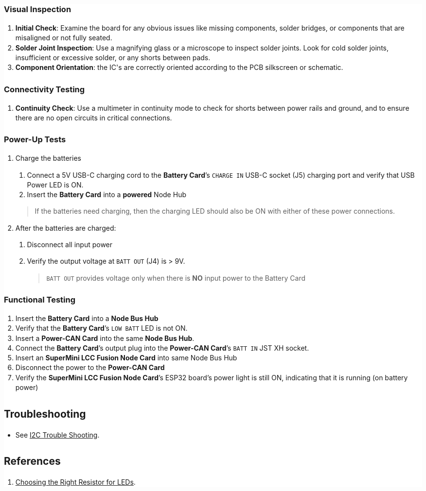 ### Visual Inspection

1. **Initial Check**: Examine the board for any obvious issues like missing components, solder bridges, or components that are misaligned or not fully seated.
2. **Solder Joint Inspection**: Use a magnifying glass or a microscope to inspect solder joints. Look for cold solder joints, insufficient or excessive solder, or any shorts between pads.
3. **Component Orientation**: the IC's are correctly oriented according to the PCB silkscreen or schematic.

### Connectivity Testing

1. **Continuity Check**: Use a multimeter in continuity mode to check for shorts between power rails and ground, and to ensure there are no open circuits in critical connections.

### Power-Up Tests

1. Charge the batteries

   1. Connect a 5V USB-C charging cord to the **Battery Card**’s `CHARGE IN` USB-C socket (J5) charging port and verify that USB Power LED is ON.  
   2. Insert the **Battery Card** into a **powered** Node Hub

   > If the batteries need charging, then the charging LED should also be ON with either of these power connections.

2. After the batteries are charged:

   1. Disconnect all input power

   2. Verify the output voltage at `BATT OUT` (J4) is > 9V.

      > `BATT OUT` provides voltage only when there is **NO** input power to the Battery Card


### Functional Testing

1. Insert the **Battery Card** into a **Node Bus Hub**
2. Verify that the **Battery Card**’s `LOW BATT` LED is not ON.
3. Insert a **Power-CAN Card** into the same **Node Bus Hub**.
4. Connect the **Battery Card**’s output plug into the **Power-CAN Card**’s `BATT IN` JST XH socket.
5. Insert an **SuperMini LCC Fusion Node Card** into same Node Bus Hub
6. Disconnect the power to the **Power-CAN Card**
7. Verify the **SuperMini LCC Fusion Node Card**’s ESP32 board’s power light is still ON, indicating that it is running (on battery power)

## Troubleshooting

- See [I2C Trouble Shooting](/test-i2c-cards/).

## References

1. [Choosing the Right Resistor for LEDs](/led-card-usage-guide/).

